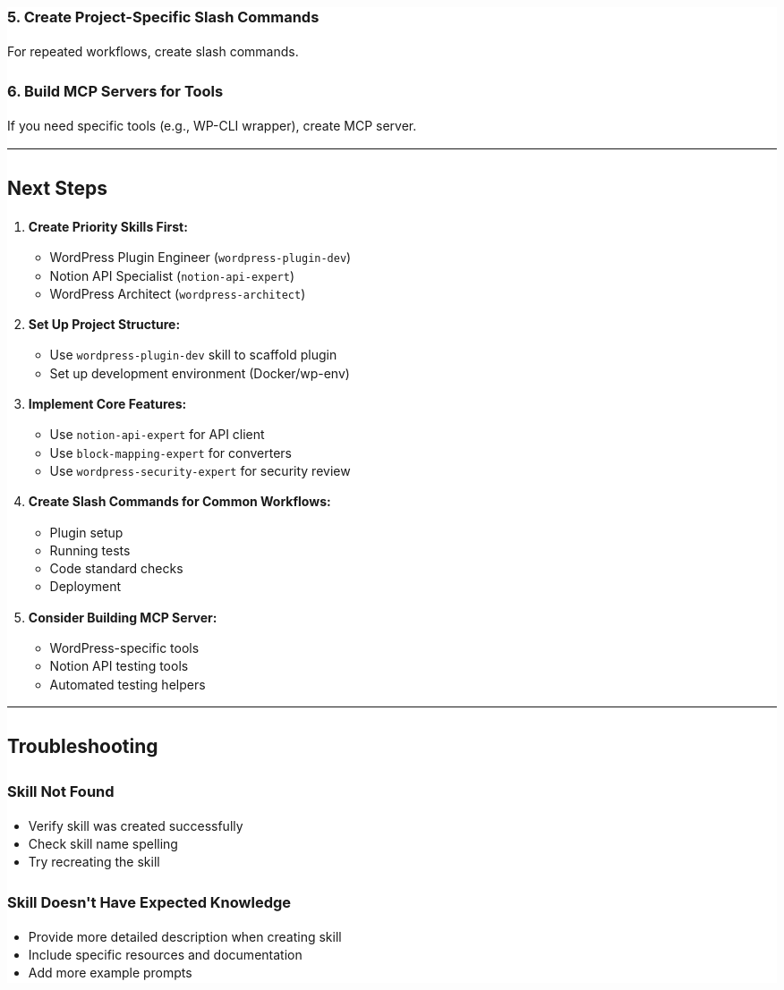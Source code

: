 ### 5. Create Project-Specific Slash Commands

For repeated workflows, create slash commands.

### 6. Build MCP Servers for Tools

If you need specific tools (e.g., WP-CLI wrapper), create MCP server.

---

## Next Steps

1. **Create Priority Skills First:**
    - WordPress Plugin Engineer (`wordpress-plugin-dev`)
    - Notion API Specialist (`notion-api-expert`)
    - WordPress Architect (`wordpress-architect`)

2. **Set Up Project Structure:**
    - Use `wordpress-plugin-dev` skill to scaffold plugin
    - Set up development environment (Docker/wp-env)

3. **Implement Core Features:**
    - Use `notion-api-expert` for API client
    - Use `block-mapping-expert` for converters
    - Use `wordpress-security-expert` for security review

4. **Create Slash Commands for Common Workflows:**
    - Plugin setup
    - Running tests
    - Code standard checks
    - Deployment

5. **Consider Building MCP Server:**
    - WordPress-specific tools
    - Notion API testing tools
    - Automated testing helpers

---

## Troubleshooting

### Skill Not Found

- Verify skill was created successfully
- Check skill name spelling
- Try recreating the skill

### Skill Doesn't Have Expected Knowledge

- Provide more detailed description when creating skill
- Include specific resources and documentation
- Add more example prompts
